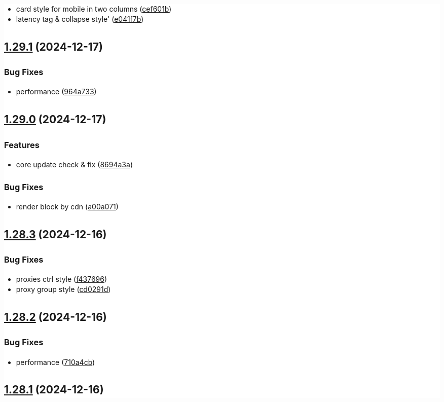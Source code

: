 * card style for mobile in two columns ([cef601b](https://github.com/Zephyruso/zashboard/commit/cef601b212b226ddaa31b288302bf679531e552b))
* latency tag & collapse style' ([e041f7b](https://github.com/Zephyruso/zashboard/commit/e041f7b66aa933a671f3b019419b89893a7a6840))

## [1.29.1](https://github.com/Zephyruso/zashboard/compare/v1.29.0...v1.29.1) (2024-12-17)


### Bug Fixes

* performance ([964a733](https://github.com/Zephyruso/zashboard/commit/964a7330aa6aa8f9c01c8b228afc23315e4d59f0))

## [1.29.0](https://github.com/Zephyruso/zashboard/compare/v1.28.3...v1.29.0) (2024-12-17)


### Features

* core update check & fix ([8694a3a](https://github.com/Zephyruso/zashboard/commit/8694a3ae85cf6a7ad81fd30bbc1f37ccdd96c7b1))


### Bug Fixes

* render block by cdn ([a00a071](https://github.com/Zephyruso/zashboard/commit/a00a07152f2d05ca1019c96bb92d767524d7ffe9))

## [1.28.3](https://github.com/Zephyruso/zashboard/compare/v1.28.2...v1.28.3) (2024-12-16)


### Bug Fixes

* proxies ctrl style ([f437696](https://github.com/Zephyruso/zashboard/commit/f4376960b330c372ac286c1be19c2ece23dc537b))
* proxy group style ([cd0291d](https://github.com/Zephyruso/zashboard/commit/cd0291d7d9148322ac3f2b3a145a07ea1bab0771))

## [1.28.2](https://github.com/Zephyruso/zashboard/compare/v1.28.1...v1.28.2) (2024-12-16)


### Bug Fixes

* performance ([710a4cb](https://github.com/Zephyruso/zashboard/commit/710a4cb0f24a8a110a3a818f25f717a0f84bfa15))

## [1.28.1](https://github.com/Zephyruso/zashboard/compare/v1.28.0...v1.28.1) (2024-12-16)

